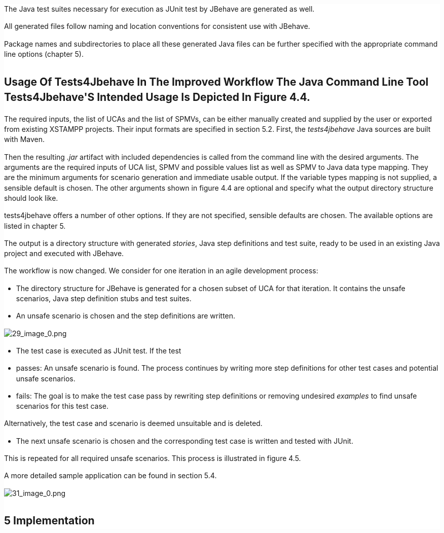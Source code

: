 The Java test suites necessary for execution as JUnit test by JBehave are generated as well.

All generated files follow naming and location conventions for consistent use with JBehave.

Package names and subdirectories to place all these generated Java files can be further specified with the appropriate command line options (chapter 5).

## Usage Of Tests4Jbehave **In The Improved Workflow** The Java Command Line Tool Tests4Jbehave'S Intended Usage Is Depicted In Figure 4.4.

The required inputs, the list of UCAs and the list of SPMVs, can be either manually created and supplied by the user or exported from existing XSTAMPP projects. Their input formats are specified in section 5.2. First, the *tests4jbehave* Java sources are built with Maven.

Then the resulting *.jar* artifact with included dependencies is called from the command line with the desired arguments. The arguments are the required inputs of UCA list, SPMV
and possible values list as well as SPMV to Java data type mapping. They are the minimum arguments for scenario generation and immediate usable output. If the variable types mapping is not supplied, a sensible default is chosen. The other arguments shown in figure 4.4 are optional and specify what the output directory structure should look like.

tests4jbehave offers a number of other options. If they are not specified, sensible defaults are chosen. The available options are listed in chapter 5.

The output is a directory structure with generated *stories*, Java step definitions and test suite, ready to be used in an existing Java project and executed with JBehave.

The workflow is now changed. We consider for one iteration in an agile development process:

- The directory structure for JBehave is generated for a chosen subset of UCA for that iteration. It contains the unsafe scenarios, Java step definition stubs and test suites.

- An unsafe scenario is chosen and the step definitions are written.

![29_image_0.png](29_image_0.png)

- The test case is executed as JUnit test. If the test

- passes: An unsafe scenario is found. The process continues by writing more step definitions for other test cases and potential unsafe scenarios.

- fails: The goal is to make the test case pass by rewriting step definitions or removing undesired *examples* to find unsafe scenarios for this test case.

Alternatively, the test case and scenario is deemed unsuitable and is deleted.

- The next unsafe scenario is chosen and the corresponding test case is written and tested with JUnit.

This is repeated for all required unsafe scenarios.
This process is illustrated in figure 4.5.

A more detailed sample application can be found in section 5.4.

![31_image_0.png](31_image_0.png)

## 5 Implementation
